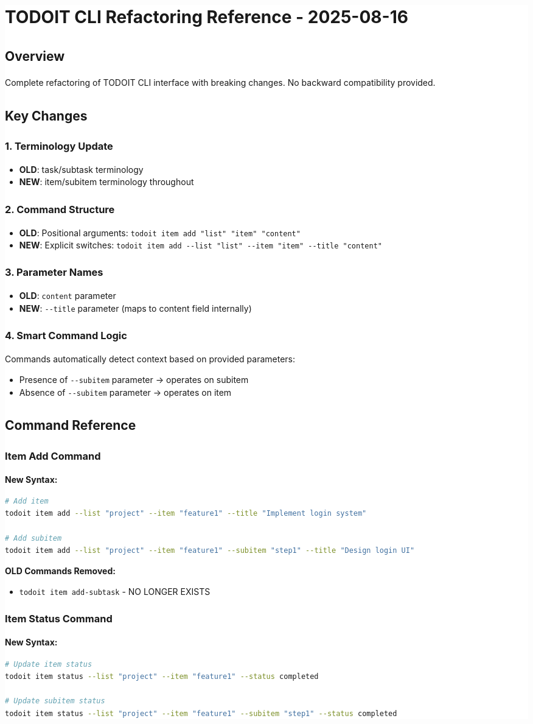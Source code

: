 # TODOIT CLI Refactoring Reference - 2025-08-16

## Overview

Complete refactoring of TODOIT CLI interface with breaking changes. No backward compatibility provided.

## Key Changes

### 1. Terminology Update
- **OLD**: task/subtask terminology
- **NEW**: item/subitem terminology throughout

### 2. Command Structure
- **OLD**: Positional arguments: `todoit item add "list" "item" "content"`
- **NEW**: Explicit switches: `todoit item add --list "list" --item "item" --title "content"`

### 3. Parameter Names
- **OLD**: `content` parameter
- **NEW**: `--title` parameter (maps to content field internally)

### 4. Smart Command Logic
Commands automatically detect context based on provided parameters:
- Presence of `--subitem` parameter → operates on subitem
- Absence of `--subitem` parameter → operates on item

## Command Reference

### Item Add Command

**New Syntax:**
```bash
# Add item
todoit item add --list "project" --item "feature1" --title "Implement login system"

# Add subitem
todoit item add --list "project" --item "feature1" --subitem "step1" --title "Design login UI"
```

**OLD Commands Removed:**
- `todoit item add-subtask` - NO LONGER EXISTS

### Item Status Command

**New Syntax:**
```bash
# Update item status
todoit item status --list "project" --item "feature1" --status completed

# Update subitem status  
todoit item status --list "project" --item "feature1" --subitem "step1" --status completed
```
